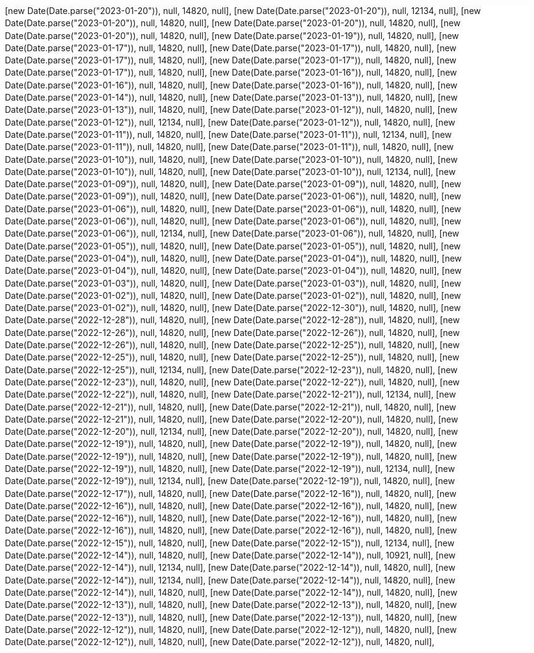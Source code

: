 [new Date(Date.parse("2023-01-20")), null, 14820, null], [new Date(Date.parse("2023-01-20")), null, 12134, null], [new Date(Date.parse("2023-01-20")), null, 14820, null], [new Date(Date.parse("2023-01-20")), null, 14820, null], [new Date(Date.parse("2023-01-20")), null, 14820, null], [new Date(Date.parse("2023-01-19")), null, 14820, null], [new Date(Date.parse("2023-01-17")), null, 14820, null], [new Date(Date.parse("2023-01-17")), null, 14820, null], [new Date(Date.parse("2023-01-17")), null, 14820, null], [new Date(Date.parse("2023-01-17")), null, 14820, null], [new Date(Date.parse("2023-01-17")), null, 14820, null], [new Date(Date.parse("2023-01-16")), null, 14820, null], [new Date(Date.parse("2023-01-16")), null, 14820, null], [new Date(Date.parse("2023-01-16")), null, 14820, null], [new Date(Date.parse("2023-01-14")), null, 14820, null], [new Date(Date.parse("2023-01-13")), null, 14820, null], [new Date(Date.parse("2023-01-13")), null, 14820, null], [new Date(Date.parse("2023-01-12")), null, 14820, null], [new Date(Date.parse("2023-01-12")), null, 12134, null], [new Date(Date.parse("2023-01-12")), null, 14820, null], [new Date(Date.parse("2023-01-11")), null, 14820, null], [new Date(Date.parse("2023-01-11")), null, 12134, null], [new Date(Date.parse("2023-01-11")), null, 14820, null], [new Date(Date.parse("2023-01-11")), null, 14820, null], [new Date(Date.parse("2023-01-10")), null, 14820, null], [new Date(Date.parse("2023-01-10")), null, 14820, null], [new Date(Date.parse("2023-01-10")), null, 14820, null], [new Date(Date.parse("2023-01-10")), null, 12134, null], [new Date(Date.parse("2023-01-09")), null, 14820, null], [new Date(Date.parse("2023-01-09")), null, 14820, null], [new Date(Date.parse("2023-01-09")), null, 14820, null], [new Date(Date.parse("2023-01-06")), null, 14820, null], [new Date(Date.parse("2023-01-06")), null, 14820, null], [new Date(Date.parse("2023-01-06")), null, 14820, null], [new Date(Date.parse("2023-01-06")), null, 14820, null], [new Date(Date.parse("2023-01-06")), null, 14820, null], [new Date(Date.parse("2023-01-06")), null, 12134, null], [new Date(Date.parse("2023-01-06")), null, 14820, null], [new Date(Date.parse("2023-01-05")), null, 14820, null], [new Date(Date.parse("2023-01-05")), null, 14820, null], [new Date(Date.parse("2023-01-04")), null, 14820, null], [new Date(Date.parse("2023-01-04")), null, 14820, null], [new Date(Date.parse("2023-01-04")), null, 14820, null], [new Date(Date.parse("2023-01-04")), null, 14820, null], [new Date(Date.parse("2023-01-03")), null, 14820, null], [new Date(Date.parse("2023-01-03")), null, 14820, null], [new Date(Date.parse("2023-01-02")), null, 14820, null], [new Date(Date.parse("2023-01-02")), null, 14820, null], [new Date(Date.parse("2023-01-02")), null, 14820, null], [new Date(Date.parse("2022-12-30")), null, 14820, null], [new Date(Date.parse("2022-12-28")), null, 14820, null], [new Date(Date.parse("2022-12-28")), null, 14820, null], [new Date(Date.parse("2022-12-26")), null, 14820, null], [new Date(Date.parse("2022-12-26")), null, 14820, null], [new Date(Date.parse("2022-12-26")), null, 14820, null], [new Date(Date.parse("2022-12-25")), null, 14820, null], [new Date(Date.parse("2022-12-25")), null, 14820, null], [new Date(Date.parse("2022-12-25")), null, 14820, null], [new Date(Date.parse("2022-12-25")), null, 12134, null], [new Date(Date.parse("2022-12-23")), null, 14820, null], [new Date(Date.parse("2022-12-23")), null, 14820, null], [new Date(Date.parse("2022-12-22")), null, 14820, null], [new Date(Date.parse("2022-12-22")), null, 14820, null], [new Date(Date.parse("2022-12-21")), null, 12134, null], [new Date(Date.parse("2022-12-21")), null, 14820, null], [new Date(Date.parse("2022-12-21")), null, 14820, null], [new Date(Date.parse("2022-12-21")), null, 14820, null], [new Date(Date.parse("2022-12-20")), null, 14820, null], [new Date(Date.parse("2022-12-20")), null, 12134, null], [new Date(Date.parse("2022-12-20")), null, 14820, null], [new Date(Date.parse("2022-12-19")), null, 14820, null], [new Date(Date.parse("2022-12-19")), null, 14820, null], [new Date(Date.parse("2022-12-19")), null, 14820, null], [new Date(Date.parse("2022-12-19")), null, 14820, null], [new Date(Date.parse("2022-12-19")), null, 14820, null], [new Date(Date.parse("2022-12-19")), null, 12134, null], [new Date(Date.parse("2022-12-19")), null, 12134, null], [new Date(Date.parse("2022-12-19")), null, 14820, null], [new Date(Date.parse("2022-12-17")), null, 14820, null], [new Date(Date.parse("2022-12-16")), null, 14820, null], [new Date(Date.parse("2022-12-16")), null, 14820, null], [new Date(Date.parse("2022-12-16")), null, 14820, null], [new Date(Date.parse("2022-12-16")), null, 14820, null], [new Date(Date.parse("2022-12-16")), null, 14820, null], [new Date(Date.parse("2022-12-16")), null, 14820, null], [new Date(Date.parse("2022-12-16")), null, 14820, null], [new Date(Date.parse("2022-12-15")), null, 14820, null], [new Date(Date.parse("2022-12-15")), null, 12134, null], [new Date(Date.parse("2022-12-14")), null, 14820, null], [new Date(Date.parse("2022-12-14")), null, 10921, null], [new Date(Date.parse("2022-12-14")), null, 12134, null], [new Date(Date.parse("2022-12-14")), null, 14820, null], [new Date(Date.parse("2022-12-14")), null, 12134, null], [new Date(Date.parse("2022-12-14")), null, 14820, null], [new Date(Date.parse("2022-12-14")), null, 14820, null], [new Date(Date.parse("2022-12-14")), null, 14820, null], [new Date(Date.parse("2022-12-13")), null, 14820, null], [new Date(Date.parse("2022-12-13")), null, 14820, null], [new Date(Date.parse("2022-12-13")), null, 14820, null], [new Date(Date.parse("2022-12-13")), null, 14820, null], [new Date(Date.parse("2022-12-12")), null, 14820, null], [new Date(Date.parse("2022-12-12")), null, 14820, null], [new Date(Date.parse("2022-12-12")), null, 14820, null], [new Date(Date.parse("2022-12-12")), null, 14820, null],